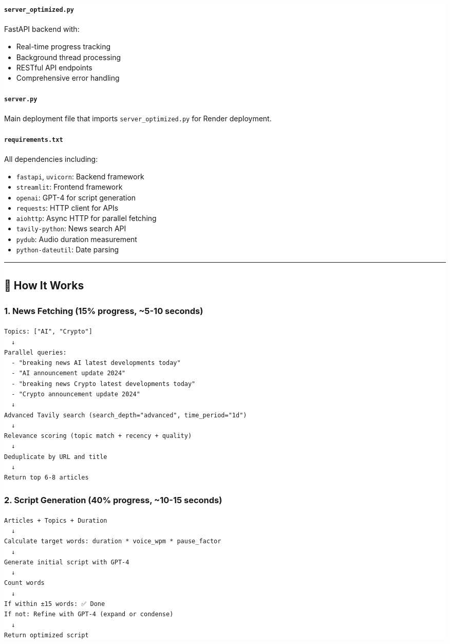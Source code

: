 #### `server_optimized.py`
FastAPI backend with:
- Real-time progress tracking
- Background thread processing
- RESTful API endpoints
- Comprehensive error handling

#### `server.py`
Main deployment file that imports `server_optimized.py` for Render deployment.

#### `requirements.txt`
All dependencies including:
- `fastapi`, `uvicorn`: Backend framework
- `streamlit`: Frontend framework
- `openai`: GPT-4 for script generation
- `requests`: HTTP client for APIs
- `aiohttp`: Async HTTP for parallel fetching
- `tavily-python`: News search API
- `pydub`: Audio duration measurement
- `python-dateutil`: Date parsing

---

## 🎯 How It Works

### 1. News Fetching (15% progress, ~5-10 seconds)
```
Topics: ["AI", "Crypto"]
  ↓
Parallel queries:
  - "breaking news AI latest developments today"
  - "AI announcement update 2024"
  - "breaking news Crypto latest developments today"
  - "Crypto announcement update 2024"
  ↓
Advanced Tavily search (search_depth="advanced", time_period="1d")
  ↓
Relevance scoring (topic match + recency + quality)
  ↓
Deduplicate by URL and title
  ↓
Return top 6-8 articles
```

### 2. Script Generation (40% progress, ~10-15 seconds)
```
Articles + Topics + Duration
  ↓
Calculate target words: duration * voice_wpm * pause_factor
  ↓
Generate initial script with GPT-4
  ↓
Count words
  ↓
If within ±15 words: ✅ Done
If not: Refine with GPT-4 (expand or condense)
  ↓
Return optimized script
```
